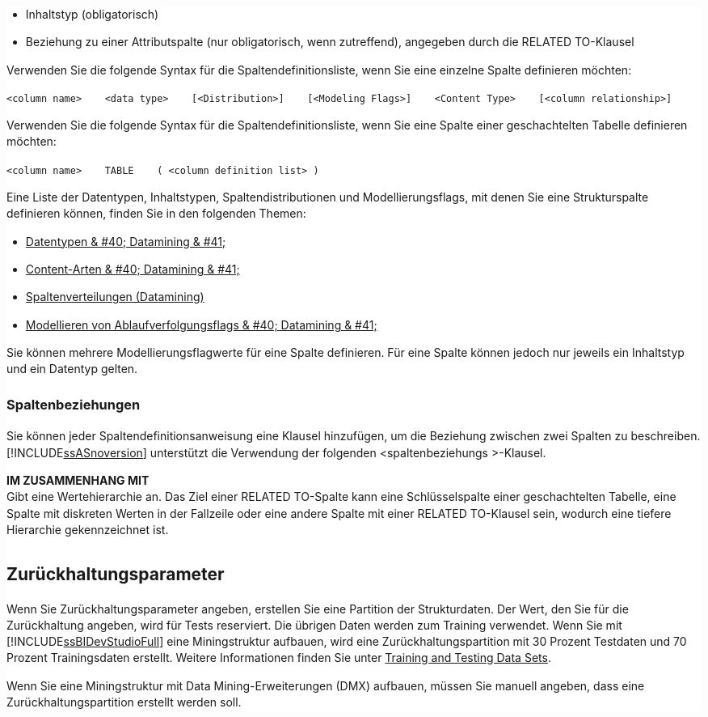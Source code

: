 -   Inhaltstyp (obligatorisch)  
  
-   Beziehung zu einer Attributspalte (nur obligatorisch, wenn zutreffend), angegeben durch die RELATED TO-Klausel  
  
 Verwenden Sie die folgende Syntax für die Spaltendefinitionsliste, wenn Sie eine einzelne Spalte definieren möchten:  
  
```  
<column name>    <data type>    [<Distribution>]    [<Modeling Flags>]    <Content Type>    [<column relationship>]  
```  
  
 Verwenden Sie die folgende Syntax für die Spaltendefinitionsliste, wenn Sie eine Spalte einer geschachtelten Tabelle definieren möchten:  
  
```  
<column name>    TABLE    ( <column definition list> )  
```  
  
 Eine Liste der Datentypen, Inhaltstypen, Spaltendistributionen und Modellierungsflags, mit denen Sie eine Strukturspalte definieren können, finden Sie in den folgenden Themen:  
  
-   [Datentypen & #40; Datamining & #41;](../analysis-services/data-mining/data-types-data-mining.md)  
  
-   [Content-Arten & #40; Datamining & #41;](../analysis-services/data-mining/content-types-data-mining.md)  
  
-   [Spaltenverteilungen &#40;Datamining&#41;](../analysis-services/data-mining/column-distributions-data-mining.md)  
  
-   [Modellieren von Ablaufverfolgungsflags & #40; Datamining & #41;](../analysis-services/data-mining/modeling-flags-data-mining.md)  
  
 Sie können mehrere Modellierungsflagwerte für eine Spalte definieren. Für eine Spalte können jedoch nur jeweils ein Inhaltstyp und ein Datentyp gelten.  
  
### <a name="column-relationships"></a>Spaltenbeziehungen  
 Sie können jeder Spaltendefinitionsanweisung eine Klausel hinzufügen, um die Beziehung zwischen zwei Spalten zu beschreiben. [!INCLUDE[ssASnoversion](../includes/ssasnoversion-md.md)] unterstützt die Verwendung der folgenden \<spaltenbeziehungs >-Klausel.  
  
 **IM ZUSAMMENHANG MIT**  
 Gibt eine Wertehierarchie an. Das Ziel einer RELATED TO-Spalte kann eine Schlüsselspalte einer geschachtelten Tabelle, eine Spalte mit diskreten Werten in der Fallzeile oder eine andere Spalte mit einer RELATED TO-Klausel sein, wodurch eine tiefere Hierarchie gekennzeichnet ist.  
  
## <a name="holdout-parameters"></a>Zurückhaltungsparameter  
 Wenn Sie Zurückhaltungsparameter angeben, erstellen Sie eine Partition der Strukturdaten. Der Wert, den Sie für die Zurückhaltung angeben, wird für Tests reserviert. Die übrigen Daten werden zum Training verwendet. Wenn Sie mit [!INCLUDE[ssBIDevStudioFull](../includes/ssbidevstudiofull-md.md)] eine Miningstruktur aufbauen, wird eine Zurückhaltungspartition mit 30 Prozent Testdaten und 70 Prozent Trainingsdaten erstellt. Weitere Informationen finden Sie unter [Training and Testing Data Sets](../analysis-services/data-mining/training-and-testing-data-sets.md).  
  
 Wenn Sie eine Miningstruktur mit Data Mining-Erweiterungen (DMX) aufbauen, müssen Sie manuell angeben, dass eine Zurückhaltungspartition erstellt werden soll.  
  
